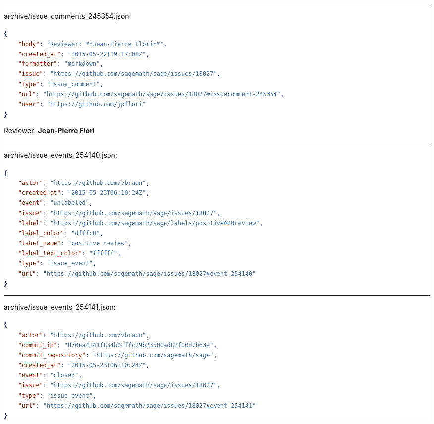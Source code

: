 

---

archive/issue_comments_245354.json:
```json
{
    "body": "Reviewer: **Jean-Pierre Flori**",
    "created_at": "2015-05-22T19:17:08Z",
    "formatter": "markdown",
    "issue": "https://github.com/sagemath/sage/issues/18027",
    "type": "issue_comment",
    "url": "https://github.com/sagemath/sage/issues/18027#issuecomment-245354",
    "user": "https://github.com/jpflori"
}
```

Reviewer: **Jean-Pierre Flori**



---

archive/issue_events_254140.json:
```json
{
    "actor": "https://github.com/vbraun",
    "created_at": "2015-05-23T06:10:24Z",
    "event": "unlabeled",
    "issue": "https://github.com/sagemath/sage/issues/18027",
    "label": "https://github.com/sagemath/sage/labels/positive%20review",
    "label_color": "dfffc0",
    "label_name": "positive review",
    "label_text_color": "ffffff",
    "type": "issue_event",
    "url": "https://github.com/sagemath/sage/issues/18027#event-254140"
}
```



---

archive/issue_events_254141.json:
```json
{
    "actor": "https://github.com/vbraun",
    "commit_id": "870ea4141f834b0cffc29b23500ad82f00d7b63a",
    "commit_repository": "https://github.com/sagemath/sage",
    "created_at": "2015-05-23T06:10:24Z",
    "event": "closed",
    "issue": "https://github.com/sagemath/sage/issues/18027",
    "type": "issue_event",
    "url": "https://github.com/sagemath/sage/issues/18027#event-254141"
}
```

